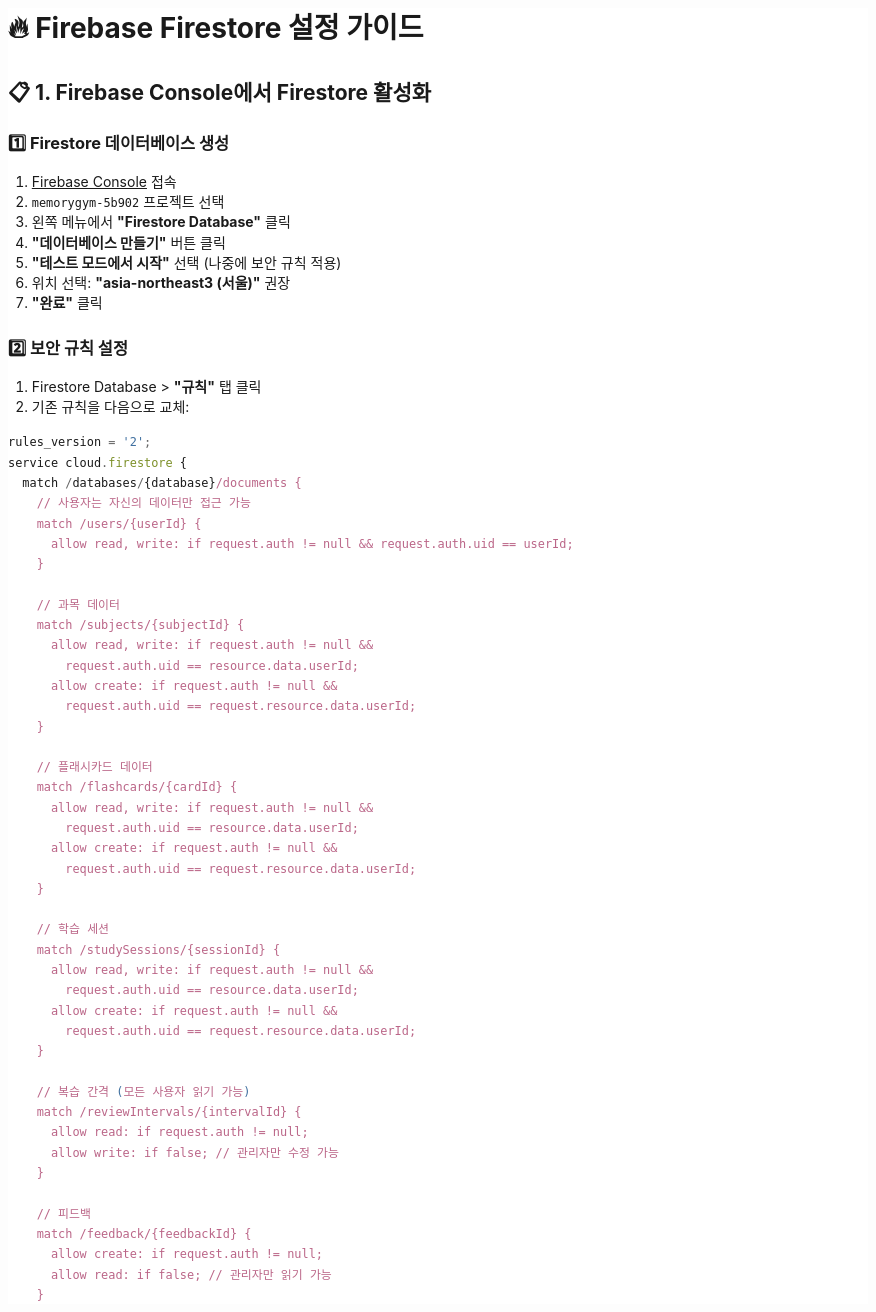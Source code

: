 # 🔥 Firebase Firestore 설정 가이드

## 📋 **1. Firebase Console에서 Firestore 활성화**

### 1️⃣ **Firestore 데이터베이스 생성**
1. [Firebase Console](https://console.firebase.google.com/) 접속
2. `memorygym-5b902` 프로젝트 선택
3. 왼쪽 메뉴에서 **"Firestore Database"** 클릭
4. **"데이터베이스 만들기"** 버튼 클릭
5. **"테스트 모드에서 시작"** 선택 (나중에 보안 규칙 적용)
6. 위치 선택: **"asia-northeast3 (서울)"** 권장
7. **"완료"** 클릭

### 2️⃣ **보안 규칙 설정**
1. Firestore Database > **"규칙"** 탭 클릭
2. 기존 규칙을 다음으로 교체:

```javascript
rules_version = '2';
service cloud.firestore {
  match /databases/{database}/documents {
    // 사용자는 자신의 데이터만 접근 가능
    match /users/{userId} {
      allow read, write: if request.auth != null && request.auth.uid == userId;
    }
    
    // 과목 데이터
    match /subjects/{subjectId} {
      allow read, write: if request.auth != null && 
        request.auth.uid == resource.data.userId;
      allow create: if request.auth != null && 
        request.auth.uid == request.resource.data.userId;
    }
    
    // 플래시카드 데이터
    match /flashcards/{cardId} {
      allow read, write: if request.auth != null && 
        request.auth.uid == resource.data.userId;
      allow create: if request.auth != null && 
        request.auth.uid == request.resource.data.userId;
    }
    
    // 학습 세션
    match /studySessions/{sessionId} {
      allow read, write: if request.auth != null && 
        request.auth.uid == resource.data.userId;
      allow create: if request.auth != null && 
        request.auth.uid == request.resource.data.userId;
    }
    
    // 복습 간격 (모든 사용자 읽기 가능)
    match /reviewIntervals/{intervalId} {
      allow read: if request.auth != null;
      allow write: if false; // 관리자만 수정 가능
    }
    
    // 피드백
    match /feedback/{feedbackId} {
      allow create: if request.auth != null;
      allow read: if false; // 관리자만 읽기 가능
    }
```